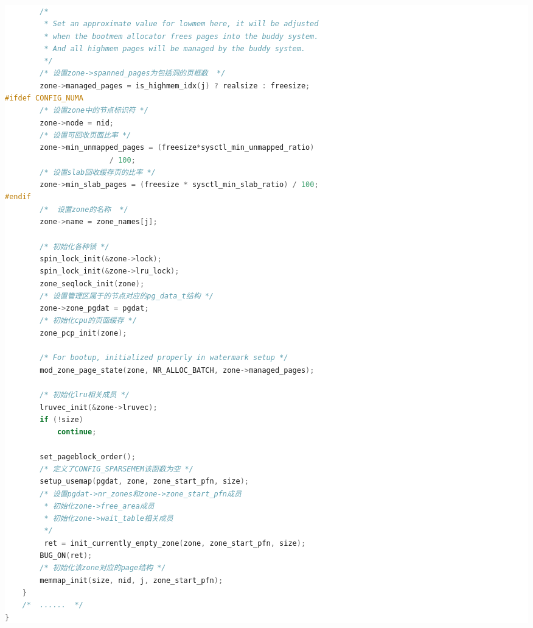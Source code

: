 ```cpp
        /*
         * Set an approximate value for lowmem here, it will be adjusted
         * when the bootmem allocator frees pages into the buddy system.
         * And all highmem pages will be managed by the buddy system.
         */
        /* 设置zone->spanned_pages为包括洞的页框数  */
        zone->managed_pages = is_highmem_idx(j) ? realsize : freesize;
#ifdef CONFIG_NUMA
		/* 设置zone中的节点标识符 */
        zone->node = nid;
        /* 设置可回收页面比率 */
        zone->min_unmapped_pages = (freesize*sysctl_min_unmapped_ratio)
                        / 100;
        /* 设置slab回收缓存页的比率 */
        zone->min_slab_pages = (freesize * sysctl_min_slab_ratio) / 100;
#endif
		/*  设置zone的名称  */
        zone->name = zone_names[j];

        /* 初始化各种锁 */
		spin_lock_init(&zone->lock);
        spin_lock_init(&zone->lru_lock);
        zone_seqlock_init(zone);
        /* 设置管理区属于的节点对应的pg_data_t结构 */
        zone->zone_pgdat = pgdat;
        /* 初始化cpu的页面缓存 */
        zone_pcp_init(zone);

        /* For bootup, initialized properly in watermark setup */
        mod_zone_page_state(zone, NR_ALLOC_BATCH, zone->managed_pages);

        /* 初始化lru相关成员 */
        lruvec_init(&zone->lruvec);
        if (!size)
            continue;

        set_pageblock_order();
        /* 定义了CONFIG_SPARSEMEM该函数为空 */
        setup_usemap(pgdat, zone, zone_start_pfn, size);
		/* 设置pgdat->nr_zones和zone->zone_start_pfn成员
         * 初始化zone->free_area成员
         * 初始化zone->wait_table相关成员
         */
         ret = init_currently_empty_zone(zone, zone_start_pfn, size);
        BUG_ON(ret);
        /* 初始化该zone对应的page结构 */
        memmap_init(size, nid, j, zone_start_pfn);
    }
	/*  ......  */
}
```
